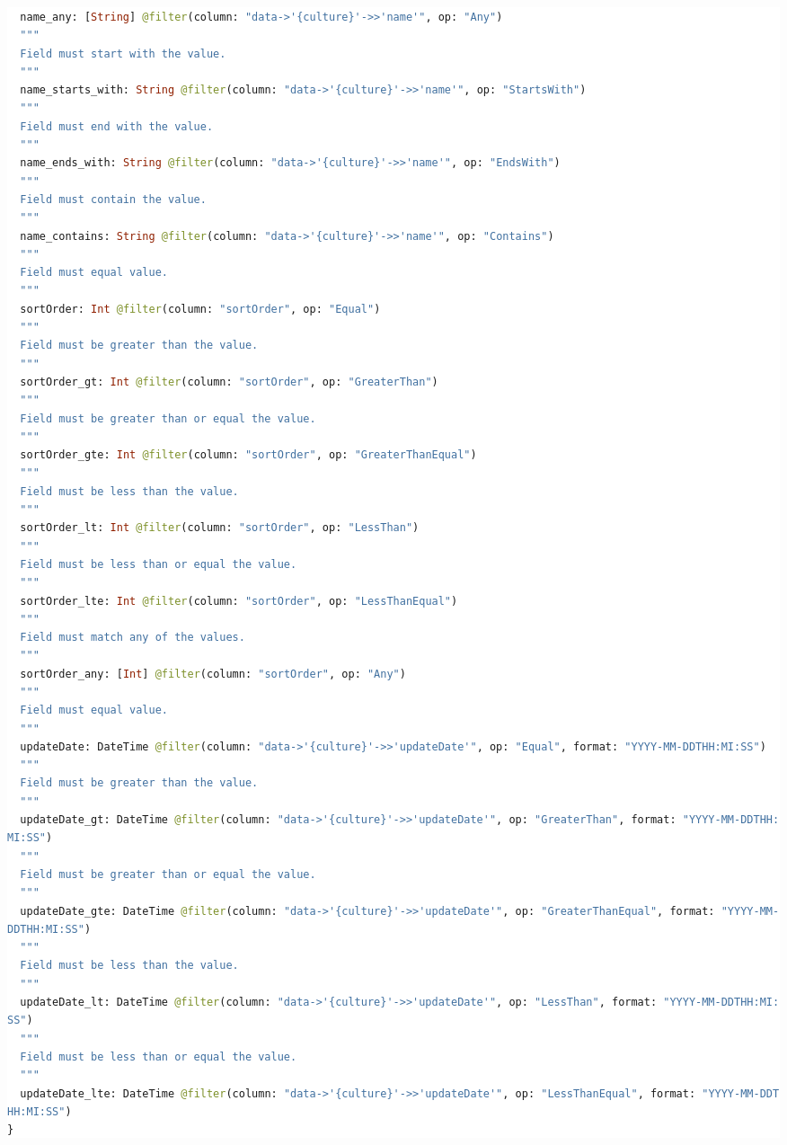 ```graphql
  name_any: [String] @filter(column: "data->'{culture}'->>'name'", op: "Any")
  """
  Field must start with the value.
  """
  name_starts_with: String @filter(column: "data->'{culture}'->>'name'", op: "StartsWith")
  """
  Field must end with the value.
  """
  name_ends_with: String @filter(column: "data->'{culture}'->>'name'", op: "EndsWith")
  """
  Field must contain the value.
  """
  name_contains: String @filter(column: "data->'{culture}'->>'name'", op: "Contains")
  """
  Field must equal value.
  """
  sortOrder: Int @filter(column: "sortOrder", op: "Equal")
  """
  Field must be greater than the value.
  """
  sortOrder_gt: Int @filter(column: "sortOrder", op: "GreaterThan")
  """
  Field must be greater than or equal the value.
  """
  sortOrder_gte: Int @filter(column: "sortOrder", op: "GreaterThanEqual")
  """
  Field must be less than the value.
  """
  sortOrder_lt: Int @filter(column: "sortOrder", op: "LessThan")
  """
  Field must be less than or equal the value.
  """
  sortOrder_lte: Int @filter(column: "sortOrder", op: "LessThanEqual")
  """
  Field must match any of the values.
  """
  sortOrder_any: [Int] @filter(column: "sortOrder", op: "Any")
  """
  Field must equal value.
  """
  updateDate: DateTime @filter(column: "data->'{culture}'->>'updateDate'", op: "Equal", format: "YYYY-MM-DDTHH:MI:SS")
  """
  Field must be greater than the value.
  """
  updateDate_gt: DateTime @filter(column: "data->'{culture}'->>'updateDate'", op: "GreaterThan", format: "YYYY-MM-DDTHH:MI:SS")
  """
  Field must be greater than or equal the value.
  """
  updateDate_gte: DateTime @filter(column: "data->'{culture}'->>'updateDate'", op: "GreaterThanEqual", format: "YYYY-MM-DDTHH:MI:SS")
  """
  Field must be less than the value.
  """
  updateDate_lt: DateTime @filter(column: "data->'{culture}'->>'updateDate'", op: "LessThan", format: "YYYY-MM-DDTHH:MI:SS")
  """
  Field must be less than or equal the value.
  """
  updateDate_lte: DateTime @filter(column: "data->'{culture}'->>'updateDate'", op: "LessThanEqual", format: "YYYY-MM-DDTHH:MI:SS")
}
```